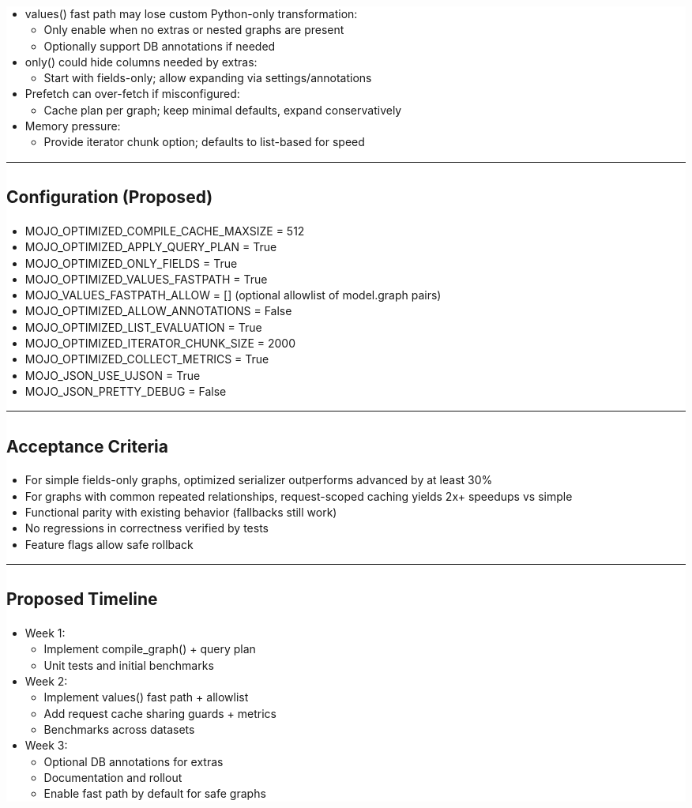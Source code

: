 - values() fast path may lose custom Python-only transformation:
  - Only enable when no extras or nested graphs are present
  - Optionally support DB annotations if needed
- only() could hide columns needed by extras:
  - Start with fields-only; allow expanding via settings/annotations
- Prefetch can over-fetch if misconfigured:
  - Cache plan per graph; keep minimal defaults, expand conservatively
- Memory pressure:
  - Provide iterator chunk option; defaults to list-based for speed

-------------------------------------------------------------------------------

## Configuration (Proposed)

- MOJO_OPTIMIZED_COMPILE_CACHE_MAXSIZE = 512
- MOJO_OPTIMIZED_APPLY_QUERY_PLAN = True
- MOJO_OPTIMIZED_ONLY_FIELDS = True
- MOJO_OPTIMIZED_VALUES_FASTPATH = True
- MOJO_VALUES_FASTPATH_ALLOW = []  (optional allowlist of model.graph pairs)
- MOJO_OPTIMIZED_ALLOW_ANNOTATIONS = False
- MOJO_OPTIMIZED_LIST_EVALUATION = True
- MOJO_OPTIMIZED_ITERATOR_CHUNK_SIZE = 2000
- MOJO_OPTIMIZED_COLLECT_METRICS = True
- MOJO_JSON_USE_UJSON = True
- MOJO_JSON_PRETTY_DEBUG = False

-------------------------------------------------------------------------------

## Acceptance Criteria

- For simple fields-only graphs, optimized serializer outperforms advanced by at least 30%
- For graphs with common repeated relationships, request-scoped caching yields 2x+ speedups vs simple
- Functional parity with existing behavior (fallbacks still work)
- No regressions in correctness verified by tests
- Feature flags allow safe rollback

-------------------------------------------------------------------------------

## Proposed Timeline

- Week 1:
  - Implement compile_graph() + query plan
  - Unit tests and initial benchmarks
- Week 2:
  - Implement values() fast path + allowlist
  - Add request cache sharing guards + metrics
  - Benchmarks across datasets
- Week 3:
  - Optional DB annotations for extras
  - Documentation and rollout
  - Enable fast path by default for safe graphs
